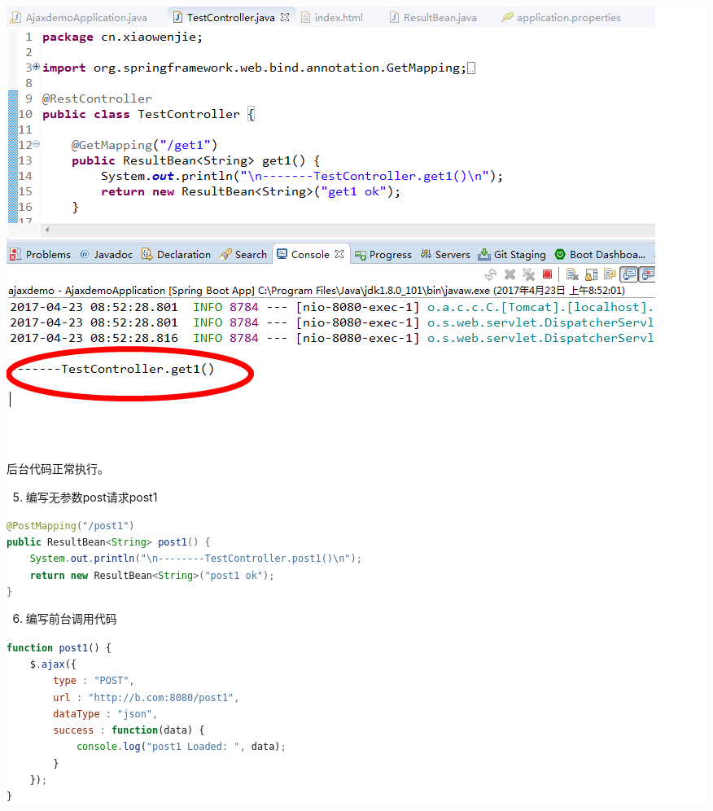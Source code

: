 ![](image-201806241858/get1result.png)

后台代码正常执行。

5. 编写无参数post请求post1
```Java
@PostMapping("/post1")
public ResultBean<String> post1() {
	System.out.println("\n--------TestController.post1()\n");
	return new ResultBean<String>("post1 ok");
}
```

6. 编写前台调用代码
```JavaScript
function post1() {
	$.ajax({
		type : "POST",
		url : "http://b.com:8080/post1",
		dataType : "json",
		success : function(data) {
			console.log("post1 Loaded: ", data);
		}
	});
}
```
